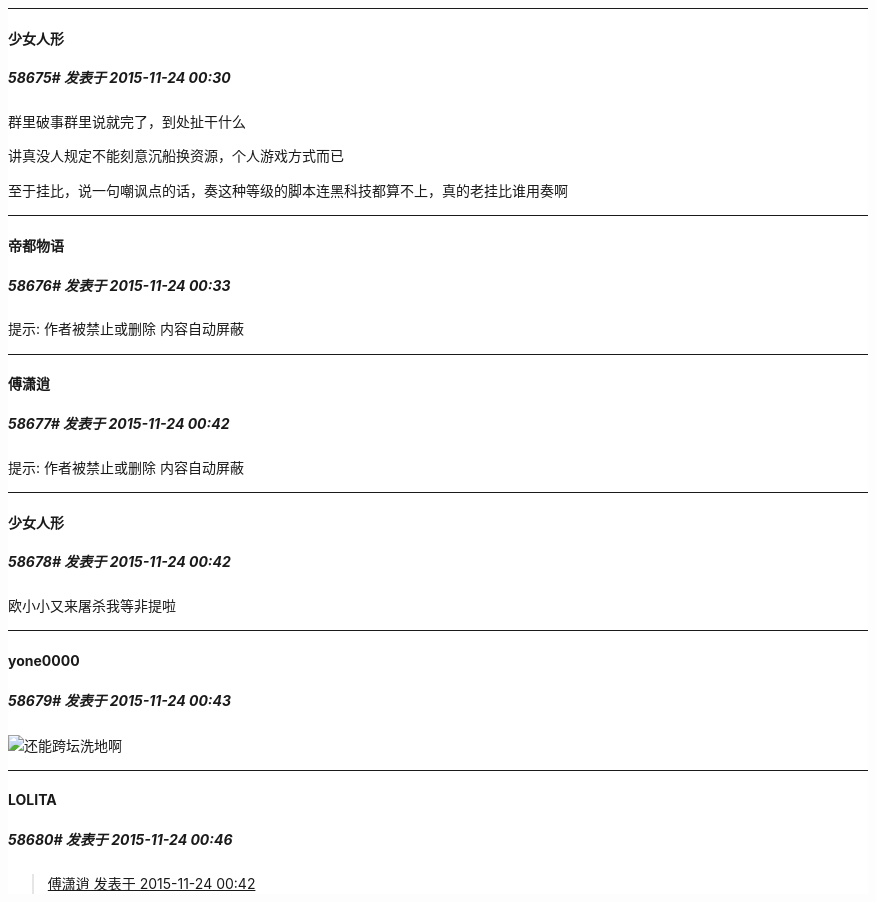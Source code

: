 
*****

####  少女人形  
##### 58675#       发表于 2015-11-24 00:30


群里破事群里说就完了，到处扯干什么


讲真没人规定不能刻意沉船换资源，个人游戏方式而已


至于挂比，说一句嘲讽点的话，奏这种等级的脚本连黑科技都算不上，真的老挂比谁用奏啊


*****

####  帝都物语  
##### 58676#       发表于 2015-11-24 00:33

提示: 作者被禁止或删除 内容自动屏蔽


*****

####  傅潇逍  
##### 58677#       发表于 2015-11-24 00:42

提示: 作者被禁止或删除 内容自动屏蔽


*****

####  少女人形  
##### 58678#       发表于 2015-11-24 00:42


欧小小又来屠杀我等非提啦


*****

####  yone0000  
##### 58679#       发表于 2015-11-24 00:43


<img src="https://static.saraba1st.com/image/smiley/carton/172.jpg" referrerpolicy="no-referrer">还能跨坛洗地啊


*****

####  LOLITA  
##### 58680#       发表于 2015-11-24 00:46


<blockquote><a href="httphttps://bbs.saraba1st.com/2b/forum.php?mod=redirect&amp;goto=findpost&amp;pid=30829730&amp;ptid=930880" target="_blank">傅潇逍 发表于 2015-11-24 00:42</a>
